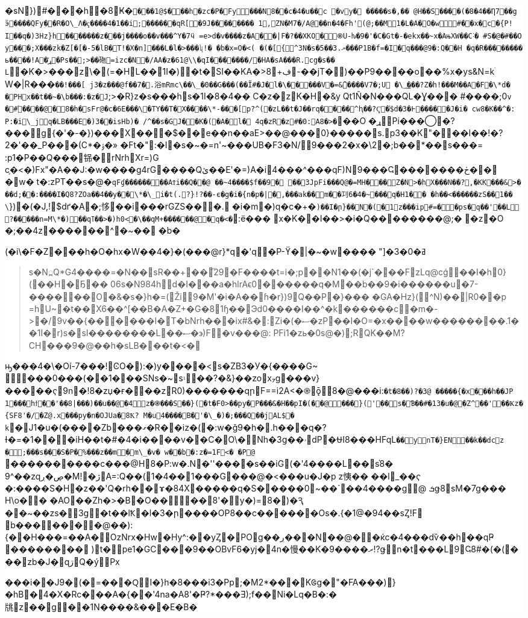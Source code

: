  �sN})#���h�8Ҝ�`���1@$���h�zc�P�Fy���N8��c�4�u��c �vy� � ����s� ,��
@H��S����(�8�4��Ƞ7��gӭ����QFy��R�O\_Λ�ҁ����4�1��i;�����Ⓨ�qR [�9J��������
1,ZN�M7�/A@��n�4�Fh'(@;��M1�L�A�O�w#��x�c�{P!I��q�)3Hz}h������� z���j����o��v���^Y�7ӵ
=e>d�v����z�A��|F�?��XKO�֎U-ƕ�9�'�C�Gt�-�ekx��~x�AњXW��C˸� #S�@�#��Oy���;X���zk�Z[�[�-5�lB�T!�X�n]���L�l�>���ʯ!� �b�x=O�<(
�(�[{^3N� s�5 ��ޔ.3���P1B�f=�I�q� ��@ 9�:Q� �H �q�R��� �����ь����!A�҃ړ�Ps��;>��砤 =izc� N�/AA �z�61@\\�qI�������/�HA�sA���R.cց�s��L`�K�>���z\�(=�HL��1I� )�t�SI��KA�>8+ڣ-��jT�)��P9����o��%x�ys&N=kۛ W�|R���`��!���[
j3�z���@f��7�.浴mRmc\��\_�0��G���(��Ĩ#�J�l�\�����V�=&̑����V7�;U �\_͜�� �?Z�h!���M��A�F�\*d��PHx��t��~�\b���:�z�J`;>�R}z�s���hs�1I�8�4��
C�z�zK�H�&y Qt1Ñ�N���QL�Ɣ��� #����;0`v�#֜� ���@�8�h�sFr@�c�6E���\�TY��T�X����\*-���[p?^(�zL��t�J��rq����^ԧ��?Ҁ�֗$d�3�߅�����J  �i� cw8�K�� ^�:P:�i\_jq�LB���E�)3��isHb)�
/^��s�GJ��K�(�A�l� 4q�zR�z#� 0:A8�>�`��O �ړPi���◯�?���g{�'�-�})���X���$��e��n��aE>��@���0}�����s.p3��K"���I��!�?2�'��\_P���(C\*�ۉ�» �Ft�":�I�s�~�=n'~���UB�F3�N/ 9���2�x�\2�;b��\*��s���= 
:p1�P��Q���铞� rNrhXr=)G c֛�<�)Fx"�A��J:�w����g4 rG����Qێ��E '�=)A�i4���^� ��qF)N9���Ҁ�������ڂ��
�w� t� :zPT��s�@�`qF ɠ��������AϮi� �Q��@ ��~4����$f��9� ��3JpFi���Q@�=MH���Z�N>�hX���N��?,�KK���&>���d ;��:����I�Q8?ZOa��4��y��\*�\_i�t(.?}!?��-є�g�i�{n�p�|�,���ak��m��㓚6�4�~���q�H1�޴�
�h��<������zS��1��\`})�(�J,!$dґ�A�;恀��i���rGZS���. �i �m�)q�c�+�`)��I�ր}��N�(�1֌z���ip#=��ps�q��'��L ?�����n =M\*�)��qߠ��>�)h0<�\��qM+������@�q�<�`:ё��� x�K��I��>�i�Q������ ��@;� �z�O �;� �4z������^�~�� �b�
 
 (�i\�F�Z���h�O�hx�W��4�}�(���@r}\*q�'q�P-ϔ�|�~�w����
"]�3�0�ߥ
>s�N߽Q\*G4����=�N��sR��+��֞29�F����t=i�;p��N1��(�j`���FzLq@cǵ��I�h0}(��H�Ҕ��
06s�N984h d�I���a�hlrAϵ0�� ����q�M��b��9�i������u�7-������O�&�s�}h�=(Ži9�M'�i�A��ɦ�r})9Q��P�}��� �GA�Hz}(^N)��|R0��p =hU~�t��X6��^[��B�A�Z+�G�81ɧ��Эd0����I��^�k������c�m�->�/9v��{������I�T�bNrh���ix#&�:Zi�(�ސ�zP��I�O=�x����w� ���� ���.1��1I�r)s�sI��������L��ސ�϶)F�v���@:
PFi1�zь�0s@�) ;RQK��M?CH���9�@��h�sLB���t�<�
 
 ԣ���4�\�Oí-7���!ϾO�):�)y����<s�ZB3�У�{�� ��G~
���0���(��1���SNs�~s۽��?�&}��zox₇g���v}��� ��ҁ9n�!8�zџ�ғ�� �zR0)�������qրF==i2A<�֎ǭ8�@���i:`�t�8��)?�3@ �����{�x���h ��JP1���hϯ��'��8|���)��u��@�4z �֍���S��}(�t�F0>��py�P���&�H��pI�(��@׽���}('��s�⃟Ɓ��#�13�u�@�Z^��' ��Ҝz�{SF8'�/�Z@.x���py�n�OJUa� 8 Ҟ?
M�u4����B�'�\_�)�;���Q��jAL$�k`�J1�u�(����Zb���ގ�R��iz�(�:w�ǧ9�h�.h�� �q�?Ɨ�=�1���iH� �t�#�4�i����v��C�O\�Nh�3ց��ۥdP�⛎I8���HFqL`��ynT�}EN��k ��dcz�;���s���S�P�%���z��m�m\_�v� w��b�:z�=1F<� �P@ `����������c���@H8�P:w�.N�''����s��iG(�'4���� L��s֗8� 9^�� zqڝ�ڔ�M!�ژA=:Q��(1�4��1���G���@�<���u�J�p z恞��
��l\_��ҁ
�:����S�H�z��'Q�rh��ɤ�84X�����q�S�����0 ~��`��4����g@
ܭǥ8sM�7g���
H\o�� �AO��Zh�>�B�O����8'�y�)=8�) �Ԇ ��~��zs�3ց�t��lҞ�l�3�ր����OP8��c������Os�.{�1@�94��sȤ!F
b�������@��):{��H ���=��A�OzNrx�Hw�Hy^:�\�yȤ�\POg��ڔ���N��@��ќc�4���dѷ��h��qҎ ��������
)t�pe1�GC���9��OBvF6�yj �4n�慢 ��K�ރ����9⁉ǥn�t���L9Ҁ8#�(�(� ��zb�J�qڗQ�ýPx
 
 ���i��J9�(�=� ��ԚI�}h�8� ��i3�Pp;�M2\*���Kᱜg�"�FA���)}�hB�4�X�Rc���A�{��'4na�A8'�Ҏ?\*���Ǝ);f��Ni�Lq�B�:�㸠z��g׽��1N����&���E�B�
 